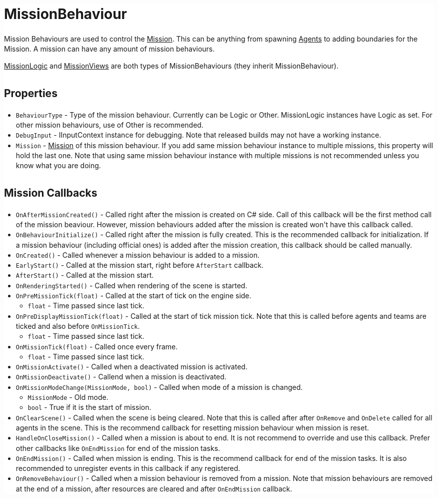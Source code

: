 # MissionBehaviour

Mission Behaviours are used to control the [Mission](../mission.md). This can be anything from spawning [Agents](../agent.md) to adding boundaries for the Mission. A mission can have any amount of mission behaviours.

[MissionLogic](missionlogic.md) and [MissionViews](missionview.md) are both types of MissionBehaviours \(they inherit MissionBehaviour\).

## Properties
- `BehaviourType` - Type of the mission behaviour. Currently can be Logic or Other. MissionLogic instances have Logic as set. For other mission behaviours, use of Other is recommended.
- `DebugInput` - IInputContext instance for debugging. Note that released builds may not have a working instance.
- `Mission` - [Mission](../mission.md) of this mission behaviour. If you add same mission behaviour instance to multiple missions, this property will hold the last one. Note that using same mission behaviour instance with multiple missions is not recommended unless you know what you are doing.

## Mission Callbacks
- `OnAfterMissionCreated()` - Called right after the mission is created on C# side. Call of this callback will be the first method call of the mission beaviour. However, mission behaviours added after the mission is created won't have this callback called.
- `OnBehaviourInitialize()` - Called right after the mission is fully created. This is the recommended callback for initialization. If a mission behaviour (including official ones) is added after the mission creation, this callback should be called manually.
- `OnCreated()` - Called whenever a mission behaviour is added to a mission.
- `EarlyStart()` - Called at the mission start, right before `AfterStart` callback.
- `AfterStart()` - Called at the mission start.
- `OnRenderingStarted()` - Called when rendering of the scene is started.
- `OnPreMissionTick(float)` - Called at the start of tick on the engine side.
  - `float` - Time passed since last tick.
- `OnPreDisplayMissionTick(float)` - Called at the start of tick mission tick. Note that this is called before agents and teams are ticked and also before `OnMissionTick`.
  - `float` - Time passed since last tick.
- `OnMissionTick(float)` - Called once every frame.
  - `float` - Time passed since last tick.
- `OnMissionActivate()` - Called when a deactivated mission is activated.
- `OnMissionDeactivate()` - Callend when a mission is deactivated.
- `OnMissionModeChange(MissionMode, bool)` - Called when mode of a mission is changed.
  - `MissionMode` - Old mode.
  - `bool` - True if it is the start of mission.
- `OnClearScene()` - Called when the scene is being cleared. Note that this is called after after `OnRemove` and `OnDelete` called for all agents in the scene. This is the recommend callback for resetting mission behaviour when mission is reset.
- `HandleOnCloseMission()` - Called when a mission is about to end. It is not recommend to override and use this callback. Prefer other callbacks like `OnEndMission` for end of the mission tasks.
- `OnEndMission()` - Called when mission is ending. This is the recommend callback for end of the mission tasks. It is also recommended to unregister events in this callback if any registered.
- `OnRemoveBehaviour()` - Called when a mission behaviour is removed from a mission. Note that mission behaviours are removed at the end of a mission, after resources are cleared and after `OnEndMission` callback.
